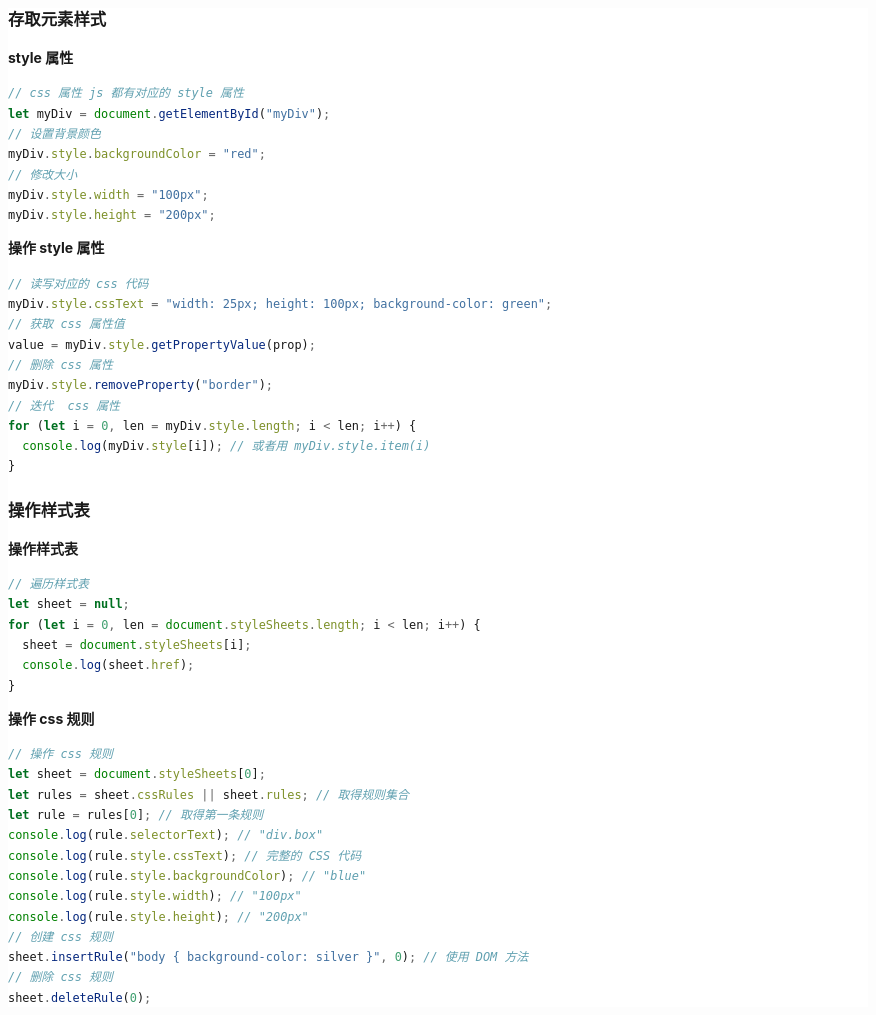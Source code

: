 ### 存取元素样式

**style 属性**

```typescript
// css 属性 js 都有对应的 style 属性
let myDiv = document.getElementById("myDiv");
// 设置背景颜色
myDiv.style.backgroundColor = "red";
// 修改大小
myDiv.style.width = "100px";
myDiv.style.height = "200px";
```

**操作 style 属性**

```typescript
// 读写对应的 css 代码
myDiv.style.cssText = "width: 25px; height: 100px; background-color: green";
// 获取 css 属性值
value = myDiv.style.getPropertyValue(prop);
// 删除 css 属性
myDiv.style.removeProperty("border");
// 迭代  css 属性
for (let i = 0, len = myDiv.style.length; i < len; i++) {
  console.log(myDiv.style[i]); // 或者用 myDiv.style.item(i)
}
```

### 操作样式表

**操作样式表**

```typescript
// 遍历样式表
let sheet = null;
for (let i = 0, len = document.styleSheets.length; i < len; i++) {
  sheet = document.styleSheets[i];
  console.log(sheet.href);
}
```

**操作 css 规则**

```typescript
// 操作 css 规则
let sheet = document.styleSheets[0];
let rules = sheet.cssRules || sheet.rules; // 取得规则集合
let rule = rules[0]; // 取得第一条规则
console.log(rule.selectorText); // "div.box"
console.log(rule.style.cssText); // 完整的 CSS 代码
console.log(rule.style.backgroundColor); // "blue"
console.log(rule.style.width); // "100px"
console.log(rule.style.height); // "200px"
// 创建 css 规则
sheet.insertRule("body { background-color: silver }", 0); // 使用 DOM 方法
// 删除 css 规则
sheet.deleteRule(0);
```
